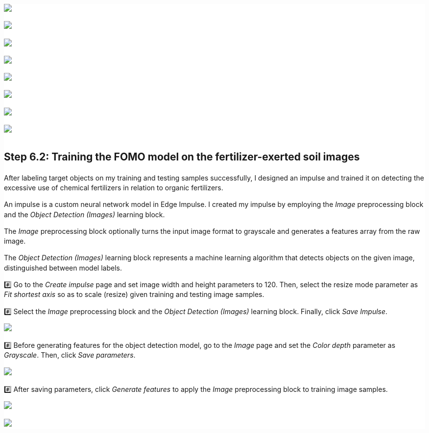 ![](.gitbook/assets/sensecap-a1101-lorawan-soil-quality/edge_set_19.png)

![](.gitbook/assets/sensecap-a1101-lorawan-soil-quality/edge_set_20.png)

![](.gitbook/assets/sensecap-a1101-lorawan-soil-quality/edge_set_21.png)

![](.gitbook/assets/sensecap-a1101-lorawan-soil-quality/edge_set_22.png)

![](.gitbook/assets/sensecap-a1101-lorawan-soil-quality/edge_set_23.png)

![](.gitbook/assets/sensecap-a1101-lorawan-soil-quality/edge_set_24.png)

![](.gitbook/assets/sensecap-a1101-lorawan-soil-quality/edge_set_25.png)

![](.gitbook/assets/sensecap-a1101-lorawan-soil-quality/edge_set_26.png)

## Step 6.2: Training the FOMO model on the fertilizer-exerted soil images

After labeling target objects on my training and testing samples successfully, I designed an impulse and trained it on detecting the excessive use of chemical fertilizers in relation to organic fertilizers.

An impulse is a custom neural network model in Edge Impulse. I created my impulse by employing the *Image* preprocessing block and the *Object Detection (Images)* learning block.

The *Image* preprocessing block optionally turns the input image format to grayscale and generates a features array from the raw image.

The *Object Detection (Images)* learning block represents a machine learning algorithm that detects objects on the given image, distinguished between model labels.

:hash: Go to the *Create impulse* page and set image width and height parameters to 120. Then, select the resize mode parameter as *Fit shortest axis* so as to scale (resize) given training and testing image samples.

:hash: Select the *Image* preprocessing block and the *Object Detection (Images)* learning block. Finally, click *Save Impulse*.

![](.gitbook/assets/sensecap-a1101-lorawan-soil-quality/edge_train_1.png)

:hash: Before generating features for the object detection model, go to the *Image* page and set the *Color depth* parameter as *Grayscale*. Then, click *Save parameters*.

![](.gitbook/assets/sensecap-a1101-lorawan-soil-quality/edge_train_2.png)

:hash: After saving parameters, click *Generate features* to apply the *Image* preprocessing block to training image samples.

![](.gitbook/assets/sensecap-a1101-lorawan-soil-quality/edge_train_3.png)

![](.gitbook/assets/sensecap-a1101-lorawan-soil-quality/edge_train_4.png)
